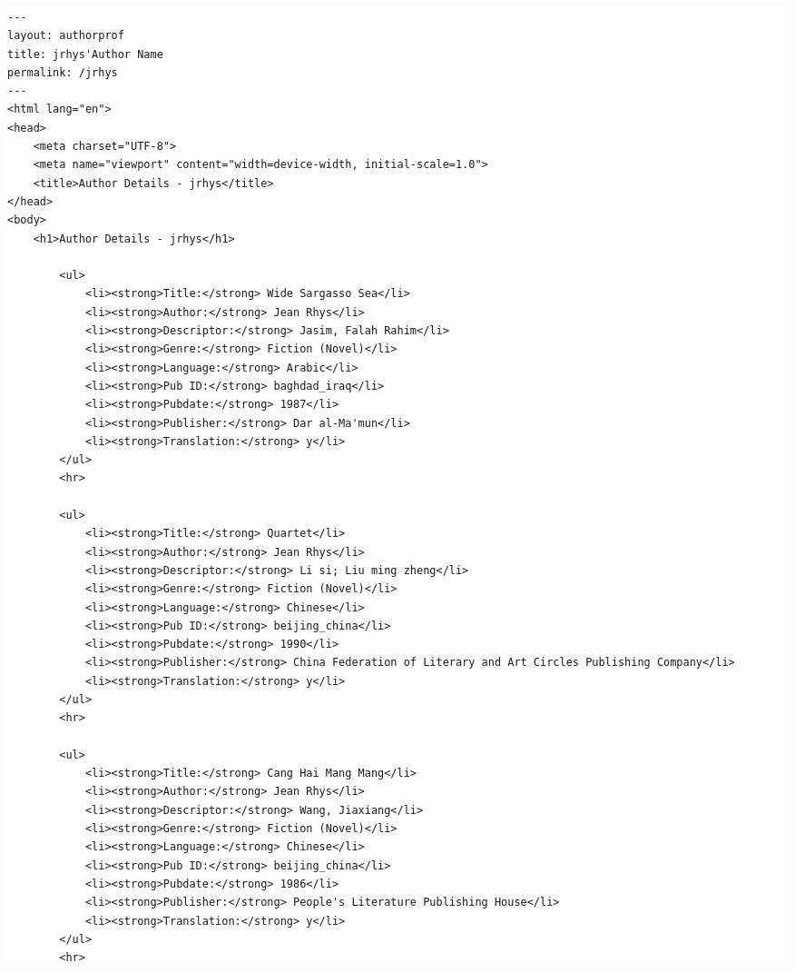 
    ---
    layout: authorprof
    title: jrhys'Author Name 
    permalink: /jrhys
    ---
    <html lang="en">
    <head>
        <meta charset="UTF-8">
        <meta name="viewport" content="width=device-width, initial-scale=1.0">
        <title>Author Details - jrhys</title>
    </head>
    <body>
        <h1>Author Details - jrhys</h1>
        
            <ul>
                <li><strong>Title:</strong> Wide Sargasso Sea</li>
                <li><strong>Author:</strong> Jean Rhys</li>
                <li><strong>Descriptor:</strong> Jasim, Falah Rahim</li>
                <li><strong>Genre:</strong> Fiction (Novel)</li>
                <li><strong>Language:</strong> Arabic</li>
                <li><strong>Pub ID:</strong> baghdad_iraq</li>
                <li><strong>Pubdate:</strong> 1987</li>
                <li><strong>Publisher:</strong> Dar al-Ma'mun</li>
                <li><strong>Translation:</strong> y</li>
            </ul>
            <hr>
            
            <ul>
                <li><strong>Title:</strong> Quartet</li>
                <li><strong>Author:</strong> Jean Rhys</li>
                <li><strong>Descriptor:</strong> Li si; Liu ming zheng</li>
                <li><strong>Genre:</strong> Fiction (Novel)</li>
                <li><strong>Language:</strong> Chinese</li>
                <li><strong>Pub ID:</strong> beijing_china</li>
                <li><strong>Pubdate:</strong> 1990</li>
                <li><strong>Publisher:</strong> China Federation of Literary and Art Circles Publishing Company</li>
                <li><strong>Translation:</strong> y</li>
            </ul>
            <hr>
            
            <ul>
                <li><strong>Title:</strong> Cang Hai Mang Mang</li>
                <li><strong>Author:</strong> Jean Rhys</li>
                <li><strong>Descriptor:</strong> Wang, Jiaxiang</li>
                <li><strong>Genre:</strong> Fiction (Novel)</li>
                <li><strong>Language:</strong> Chinese</li>
                <li><strong>Pub ID:</strong> beijing_china</li>
                <li><strong>Pubdate:</strong> 1986</li>
                <li><strong>Publisher:</strong> People's Literature Publishing House</li>
                <li><strong>Translation:</strong> y</li>
            </ul>
            <hr>
            